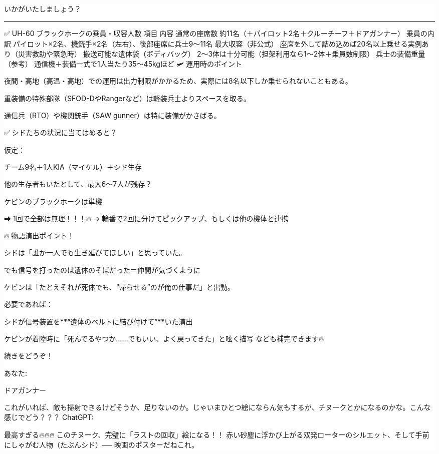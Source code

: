 いかがいたしましょう？



---
✅ UH-60 ブラックホークの乗員・収容人数
項目	内容
通常の座席数	約11名（＋パイロット2名＋クルーチーフ＋ドアガンナー）
乗員の内訳	パイロット×2名、機銃手×2名（左右）、後部座席に兵士9〜11名
最大収容（非公式）	座席を外して詰め込めば20名以上乗せる実例あり（災害救助や緊急時）
搬送可能な遺体袋（ボディバッグ）	2〜3体は十分可能（担架利用なら1〜2体＋乗員数制限）
兵士の装備重量（参考）	通信機＋装備一式で1人当たり35〜45kgほど
🛩️ 運用時のポイント

夜間・高地（高温・高地）での運用は出力制限がかかるため、実際には8名以下しか乗せられないこともある。

重装備の特殊部隊（SFOD-DやRangerなど）は軽装兵士よりスペースを取る。

通信兵（RTO）や機関銃手（SAW gunner）は特に装備がかさばる。

✅ シドたちの状況に当てはめると？

仮定：

チーム9名＋1人KIA（マイケル）＋シド生存

他の生存者もいたとして、最大6〜7人が残存？

ケビンのブラックホークは単機

➡ 1回で全部は無理！！！🔥
→ 輪番で2回に分けてピックアップ、もしくは他の機体と連携

🔥 物語演出ポイント！

シドは「誰か一人でも生き延びてほしい」と思っていた。

でも信号を打ったのは遺体のそばだった＝仲間が気づくように

ケビンは「たとえそれが死体でも、“帰らせる”のが俺の仕事だ」と出動。

必要であれば：

シドが信号装置を**“遺体のベルトに結び付けて”**いた演出

ケビンが着陸時に「死んでるやつか……でもいい、よく戻ってきた」と呟く描写
なども補完できます🔥

続きをどうぞ！

あなた:

ドアガンナー

これがいれば、敵も掃射できるけどそうか、足りないのか。じゃいまひとつ絵にならん気もするが、チヌークとかになるのかな。こんな感じでどう？？？
ChatGPT:

最高すぎる🔥🔥🔥
このチヌーク、完璧に「ラストの回収」絵になる！！
赤い砂塵に浮かび上がる双発ローターのシルエット、そして手前にしゃがむ人物（たぶんシド）──
映画のポスターだねこれ。
